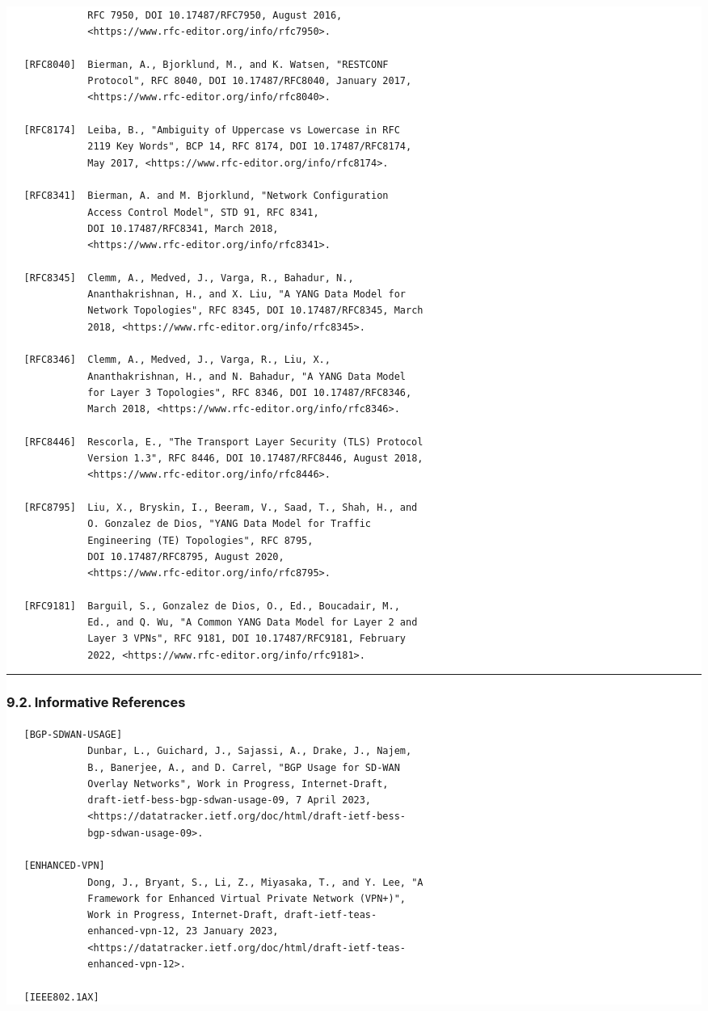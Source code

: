 ```text
              RFC 7950, DOI 10.17487/RFC7950, August 2016,
              <https://www.rfc-editor.org/info/rfc7950>.

   [RFC8040]  Bierman, A., Bjorklund, M., and K. Watsen, "RESTCONF
              Protocol", RFC 8040, DOI 10.17487/RFC8040, January 2017,
              <https://www.rfc-editor.org/info/rfc8040>.

   [RFC8174]  Leiba, B., "Ambiguity of Uppercase vs Lowercase in RFC
              2119 Key Words", BCP 14, RFC 8174, DOI 10.17487/RFC8174,
              May 2017, <https://www.rfc-editor.org/info/rfc8174>.

   [RFC8341]  Bierman, A. and M. Bjorklund, "Network Configuration
              Access Control Model", STD 91, RFC 8341,
              DOI 10.17487/RFC8341, March 2018,
              <https://www.rfc-editor.org/info/rfc8341>.

   [RFC8345]  Clemm, A., Medved, J., Varga, R., Bahadur, N.,
              Ananthakrishnan, H., and X. Liu, "A YANG Data Model for
              Network Topologies", RFC 8345, DOI 10.17487/RFC8345, March
              2018, <https://www.rfc-editor.org/info/rfc8345>.

   [RFC8346]  Clemm, A., Medved, J., Varga, R., Liu, X.,
              Ananthakrishnan, H., and N. Bahadur, "A YANG Data Model
              for Layer 3 Topologies", RFC 8346, DOI 10.17487/RFC8346,
              March 2018, <https://www.rfc-editor.org/info/rfc8346>.

   [RFC8446]  Rescorla, E., "The Transport Layer Security (TLS) Protocol
              Version 1.3", RFC 8446, DOI 10.17487/RFC8446, August 2018,
              <https://www.rfc-editor.org/info/rfc8446>.

   [RFC8795]  Liu, X., Bryskin, I., Beeram, V., Saad, T., Shah, H., and
              O. Gonzalez de Dios, "YANG Data Model for Traffic
              Engineering (TE) Topologies", RFC 8795,
              DOI 10.17487/RFC8795, August 2020,
              <https://www.rfc-editor.org/info/rfc8795>.

   [RFC9181]  Barguil, S., Gonzalez de Dios, O., Ed., Boucadair, M.,
              Ed., and Q. Wu, "A Common YANG Data Model for Layer 2 and
              Layer 3 VPNs", RFC 9181, DOI 10.17487/RFC9181, February
              2022, <https://www.rfc-editor.org/info/rfc9181>.
```

---
### **9.2.  Informative References**

```text
   [BGP-SDWAN-USAGE]
              Dunbar, L., Guichard, J., Sajassi, A., Drake, J., Najem,
              B., Banerjee, A., and D. Carrel, "BGP Usage for SD-WAN
              Overlay Networks", Work in Progress, Internet-Draft,
              draft-ietf-bess-bgp-sdwan-usage-09, 7 April 2023,
              <https://datatracker.ietf.org/doc/html/draft-ietf-bess-
              bgp-sdwan-usage-09>.

   [ENHANCED-VPN]
              Dong, J., Bryant, S., Li, Z., Miyasaka, T., and Y. Lee, "A
              Framework for Enhanced Virtual Private Network (VPN+)",
              Work in Progress, Internet-Draft, draft-ietf-teas-
              enhanced-vpn-12, 23 January 2023,
              <https://datatracker.ietf.org/doc/html/draft-ietf-teas-
              enhanced-vpn-12>.

   [IEEE802.1AX]
```
